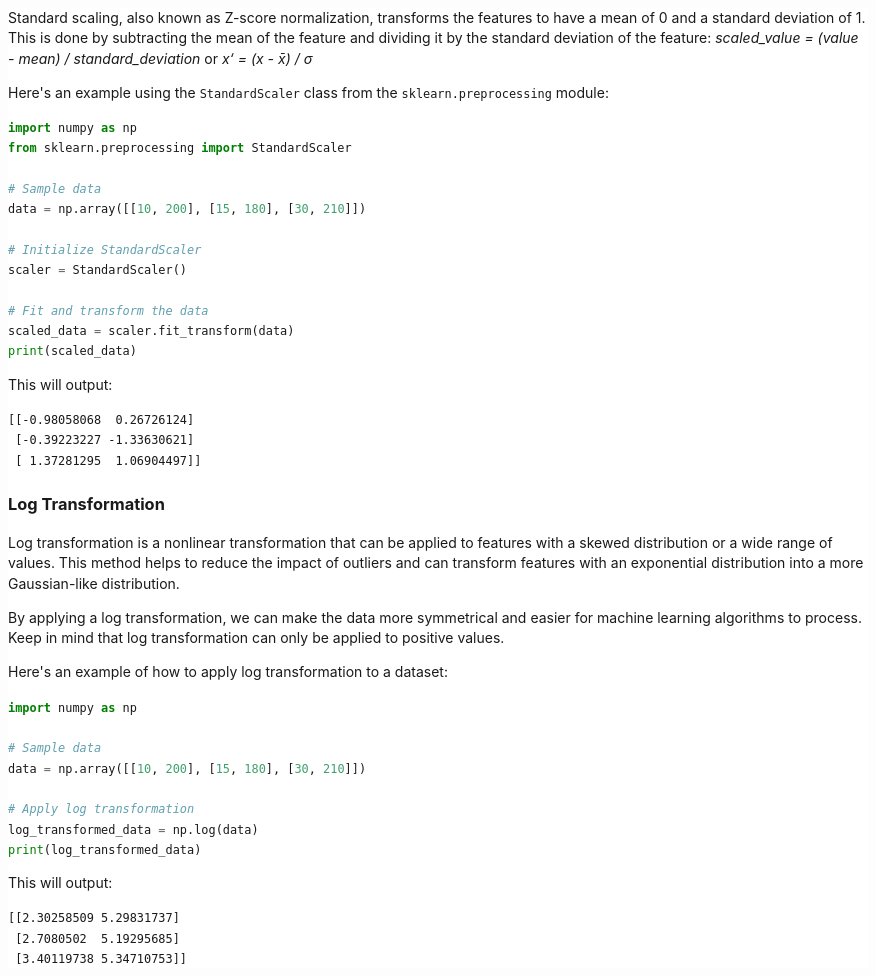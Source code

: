 Standard scaling, also known as Z-score normalization, transforms the features to have a mean of 0 and a standard deviation of 1. This is done by subtracting the mean of the feature and dividing it by the standard deviation of the feature: *scaled_value = (value - mean) / standard_deviation* or *x&lsquo; = (x - x&#772;) / &sigma;*

Here's an example using the `StandardScaler` class from the `sklearn.preprocessing` module:

```python
import numpy as np
from sklearn.preprocessing import StandardScaler

# Sample data
data = np.array([[10, 200], [15, 180], [30, 210]])

# Initialize StandardScaler
scaler = StandardScaler()

# Fit and transform the data
scaled_data = scaler.fit_transform(data)
print(scaled_data)
```

This will output:

```plaintext
[[-0.98058068  0.26726124]
 [-0.39223227 -1.33630621]
 [ 1.37281295  1.06904497]]
```

### Log Transformation

Log transformation is a nonlinear transformation that can be applied to features with a skewed distribution or a wide range of values. This method helps to reduce the impact of outliers and can transform features with an exponential distribution into a more Gaussian-like distribution.

By applying a log transformation, we can make the data more symmetrical and easier for machine learning algorithms to process. Keep in mind that log transformation can only be applied to positive values.

Here's an example of how to apply log transformation to a dataset:

```python
import numpy as np

# Sample data
data = np.array([[10, 200], [15, 180], [30, 210]])

# Apply log transformation
log_transformed_data = np.log(data)
print(log_transformed_data)
```

This will output:

```plaintext
[[2.30258509 5.29831737]
 [2.7080502  5.19295685]
 [3.40119738 5.34710753]]
```
